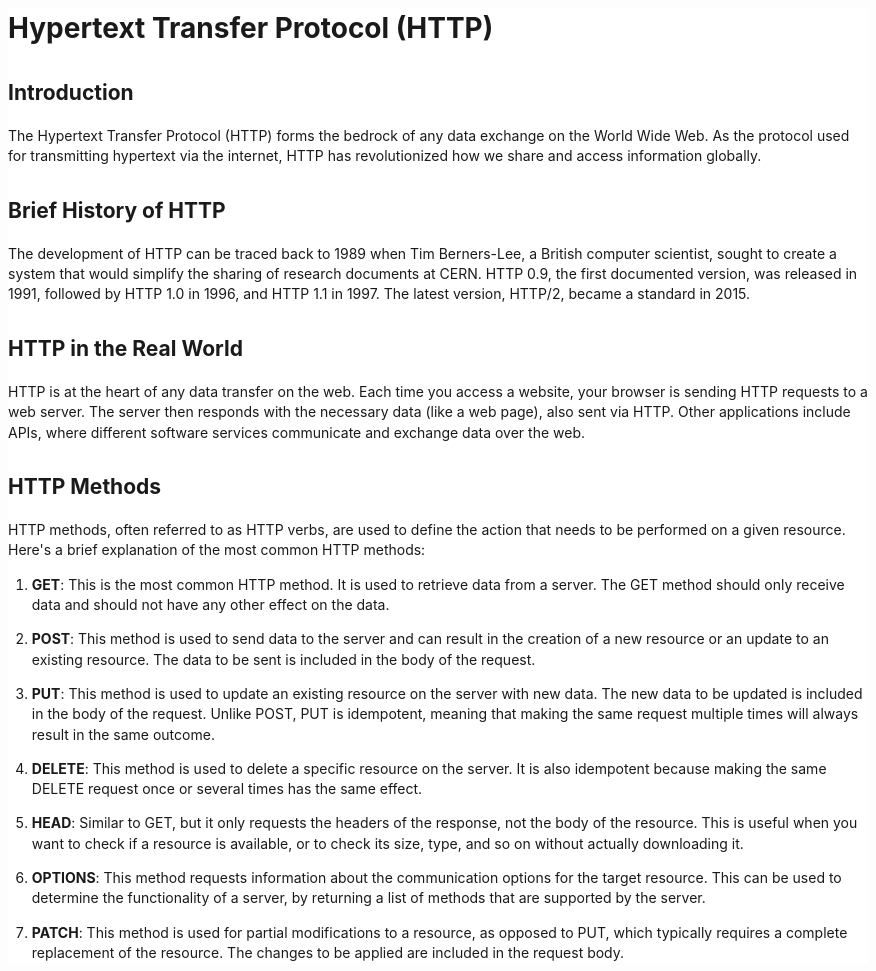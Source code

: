# Hypertext Transfer Protocol (HTTP)

## Introduction

The Hypertext Transfer Protocol (HTTP) forms the bedrock of any data exchange on the World Wide Web. As the protocol used for transmitting hypertext via the internet, HTTP has revolutionized how we share and access information globally.

## Brief History of HTTP

The development of HTTP can be traced back to 1989 when Tim Berners-Lee, a British computer scientist, sought to create a system that would simplify the sharing of research documents at CERN. HTTP 0.9, the first documented version, was released in 1991, followed by HTTP 1.0 in 1996, and HTTP 1.1 in 1997. The latest version, HTTP/2, became a standard in 2015.

## HTTP in the Real World

HTTP is at the heart of any data transfer on the web. Each time you access a website, your browser is sending HTTP requests to a web server. The server then responds with the necessary data (like a web page), also sent via HTTP. Other applications include APIs, where different software services communicate and exchange data over the web.

## HTTP Methods

HTTP methods, often referred to as HTTP verbs, are used to define the action that needs to be performed on a given resource. Here's a brief explanation of the most common HTTP methods:

1. **GET**: This is the most common HTTP method. It is used to retrieve data from a server. The GET method should only receive data and should not have any other effect on the data.

2. **POST**: This method is used to send data to the server and can result in the creation of a new resource or an update to an existing resource. The data to be sent is included in the body of the request.

3. **PUT**: This method is used to update an existing resource on the server with new data. The new data to be updated is included in the body of the request. Unlike POST, PUT is idempotent, meaning that making the same request multiple times will always result in the same outcome.

4. **DELETE**: This method is used to delete a specific resource on the server. It is also idempotent because making the same DELETE request once or several times has the same effect.

5. **HEAD**: Similar to GET, but it only requests the headers of the response, not the body of the resource. This is useful when you want to check if a resource is available, or to check its size, type, and so on without actually downloading it.

6. **OPTIONS**: This method requests information about the communication options for the target resource. This can be used to determine the functionality of a server, by returning a list of methods that are supported by the server.

7. **PATCH**: This method is used for partial modifications to a resource, as opposed to PUT, which typically requires a complete replacement of the resource. The changes to be applied are included in the request body.
